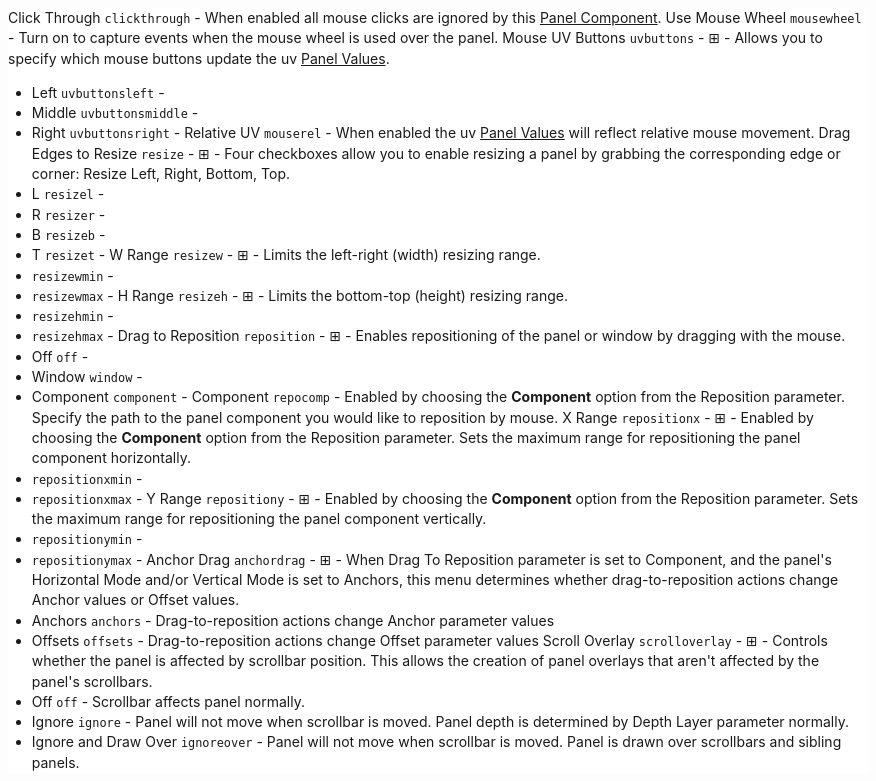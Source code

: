 Click Through `clickthrough` - When enabled all mouse clicks are ignored by this [Panel Component](Panel_Component.html "Panel Component").
Use Mouse Wheel `mousewheel` - Turn on to capture events when the mouse wheel is used over the panel.
Mouse UV Buttons `uvbuttons` - ⊞ - Allows you to specify which mouse buttons update the uv [Panel Values](Panel_Value.html "Panel Value").
* Left `uvbuttonsleft` -
* Middle `uvbuttonsmiddle` -
* Right `uvbuttonsright` -
Relative UV `mouserel` - When enabled the uv [Panel Values](Panel_Value.html "Panel Value") will reflect relative mouse movement.
Drag Edges to Resize `resize` - ⊞ - Four checkboxes allow you to enable resizing a panel by grabbing the corresponding edge or corner: Resize Left, Right, Bottom, Top.
* L `resizel` -
* R `resizer` -
* B `resizeb` -
* T `resizet` -
W Range `resizew` - ⊞ - Limits the left-right (width) resizing range.
* `resizewmin` -
* `resizewmax` -
H Range `resizeh` - ⊞ - Limits the bottom-top (height) resizing range.
* `resizehmin` -
* `resizehmax` -
Drag to Reposition `reposition` - ⊞ - Enables repositioning of the panel or window by dragging with the mouse.
* Off `off` -
* Window `window` -
* Component `component` -
Component `repocomp` - Enabled by choosing the **Component** option from the Reposition parameter. Specify the path to the panel component you would like to reposition by mouse.
X Range `repositionx` - ⊞ - Enabled by choosing the **Component** option from the Reposition parameter. Sets the maximum range for repositioning the panel component horizontally.
* `repositionxmin` -
* `repositionxmax` -
Y Range `repositiony` - ⊞ - Enabled by choosing the **Component** option from the Reposition parameter. Sets the maximum range for repositioning the panel component vertically.
* `repositionymin` -
* `repositionymax` -
Anchor Drag `anchordrag` - ⊞ - When Drag To Reposition parameter is set to Component, and the panel's Horizontal Mode and/or Vertical Mode is set to Anchors, this menu determines whether drag-to-reposition actions change Anchor values or Offset values.
* Anchors `anchors` - Drag-to-reposition actions change Anchor parameter values
* Offsets `offsets` - Drag-to-reposition actions change Offset parameter values
Scroll Overlay `scrolloverlay` - ⊞ - Controls whether the panel is affected by scrollbar position. This allows the creation of panel overlays that aren't affected by the panel's scrollbars.
* Off `off` - Scrollbar affects panel normally.
* Ignore `ignore` - Panel will not move when scrollbar is moved. Panel depth is determined by Depth Layer parameter normally.
* Ignore and Draw Over `ignoreover` - Panel will not move when scrollbar is moved. Panel is drawn over scrollbars and sibling panels.
  